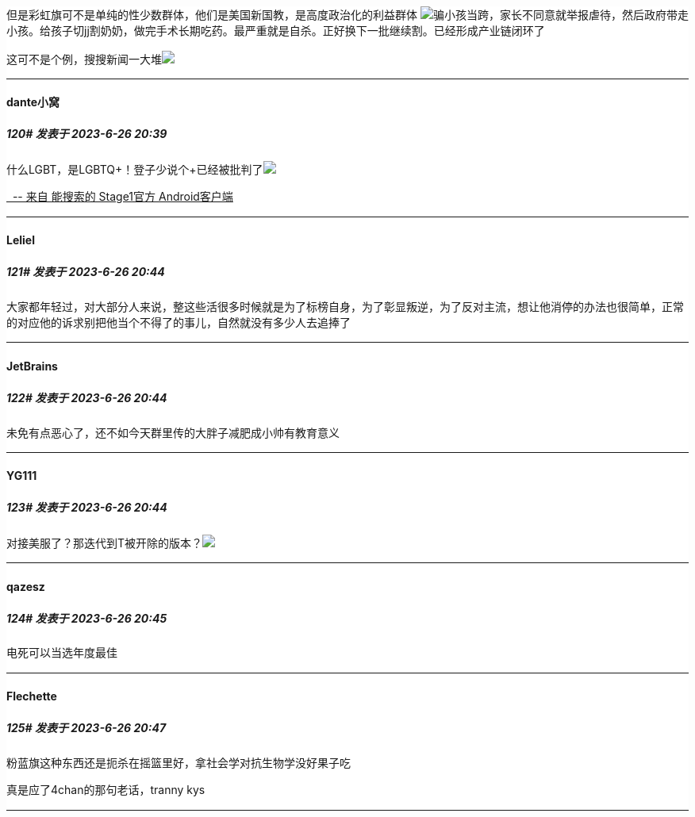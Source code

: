 但是彩虹旗可不是单纯的性少数群体，他们是美国新国教，是高度政治化的利益群体
<img src="https://static.saraba1st.com/image/smiley/face2017/037.png" referrerpolicy="no-referrer">骗小孩当跨，家长不同意就举报虐待，然后政府带走小孩。给孩子切jj割奶奶，做完手术长期吃药。最严重就是自杀。正好换下一批继续割。已经形成产业链闭环了

这可不是个例，搜搜新闻一大堆<img src="https://static.saraba1st.com/image/smiley/face2017/048.png" referrerpolicy="no-referrer">

*****

####  dante小窝  
##### 120#       发表于 2023-6-26 20:39

什么LGBT，是LGBTQ+！登子少说个+已经被批判了<img src="https://static.saraba1st.com/image/smiley/face2017/065.png" referrerpolicy="no-referrer">

[  -- 来自 能搜索的 Stage1官方 Android客户端](https://www.coolapk.com/apk/140634)


*****

####  Leliel  
##### 121#       发表于 2023-6-26 20:44

大家都年轻过，对大部分人来说，整这些活很多时候就是为了标榜自身，为了彰显叛逆，为了反对主流，想让他消停的办法也很简单，正常的对应他的诉求别把他当个不得了的事儿，自然就没有多少人去追捧了

*****

####  JetBrains  
##### 122#       发表于 2023-6-26 20:44

未免有点恶心了，还不如今天群里传的大胖子减肥成小帅有教育意义

*****

####  YG111  
##### 123#       发表于 2023-6-26 20:44

对接美服了？那迭代到T被开除的版本？<img src="https://static.saraba1st.com/image/smiley/face2017/037.png" referrerpolicy="no-referrer">

*****

####  qazesz  
##### 124#       发表于 2023-6-26 20:45

电死可以当选年度最佳

*****

####  Flechette  
##### 125#       发表于 2023-6-26 20:47

粉蓝旗这种东西还是扼杀在摇篮里好，拿社会学对抗生物学没好果子吃

真是应了4chan的那句老话，tranny kys

*****
